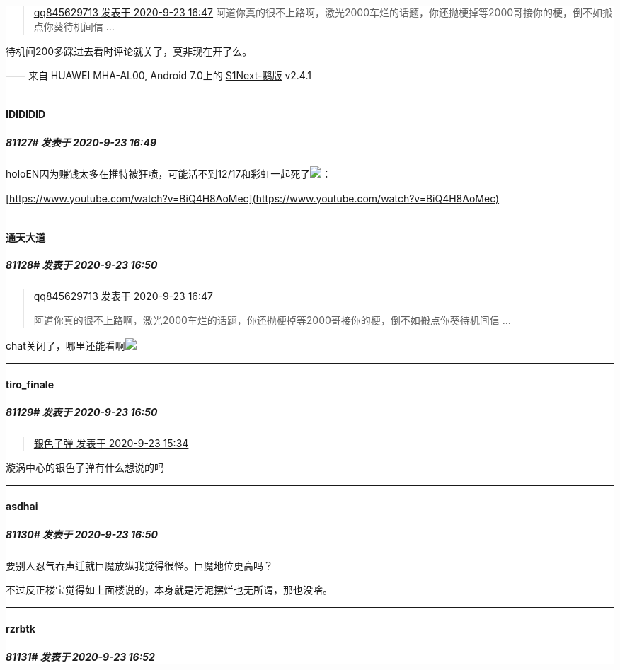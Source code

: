 <blockquote><a href="httphttps://bbs.saraba1st.com/2b/forum.php?mod=redirect&amp;goto=findpost&amp;pid=48827279&amp;ptid=1941579" target="_blank">qq845629713 发表于 2020-9-23 16:47</a>
阿道你真的很不上路啊，激光2000车烂的话题，你还抛梗掉等2000哥接你的梗，倒不如搬点你葵待机间信 ...</blockquote>
待机间200多踩进去看时评论就关了，莫非现在开了么。

—— 来自 HUAWEI MHA-AL00, Android 7.0上的 [S1Next-鹅版](https://github.com/ykrank/S1-Next/releases) v2.4.1


-----

####  IDIDIDID  
##### 81127#       发表于 2020-9-23 16:49


holoEN因为赚钱太多在推特被狂喷，可能活不到12/17和彩虹一起死了<img src="https://static.saraba1st.com/image/smiley/face2017/067.png" referrerpolicy="no-referrer">：

[https://www.youtube.com/watch?v=BiQ4H8AoMec](https://www.youtube.com/watch?v=BiQ4H8AoMec)


-----

####  通天大道  
##### 81128#       发表于 2020-9-23 16:50


<blockquote><a href="httphttps://bbs.saraba1st.com/2b/forum.php?mod=redirect&amp;goto=findpost&amp;pid=48827279&amp;ptid=1941579" target="_blank">qq845629713 发表于 2020-9-23 16:47</a>

阿道你真的很不上路啊，激光2000车烂的话题，你还抛梗掉等2000哥接你的梗，倒不如搬点你葵待机间信 ...</blockquote>
chat关闭了，哪里还能看啊<img src="https://static.saraba1st.com/image/smiley/face2017/067.png" referrerpolicy="no-referrer">


-----

####  tiro_finale  
##### 81129#       发表于 2020-9-23 16:50


<blockquote><a href="httphttps://bbs.saraba1st.com/2b/forum.php?mod=redirect&amp;goto=findpost&amp;pid=48826383&amp;ptid=1941579" target="_blank">銀色子弹 发表于 2020-9-23 15:34</a></blockquote>
漩涡中心的银色子弹有什么想说的吗


-----

####  asdhai  
##### 81130#       发表于 2020-9-23 16:50


要别人忍气吞声迁就巨魔放纵我觉得很怪。巨魔地位更高吗？

不过反正楼宝觉得如上面楼说的，本身就是污泥摆烂也无所谓，那也没啥。


-----

####  rzrbtk  
##### 81131#       发表于 2020-9-23 16:52
